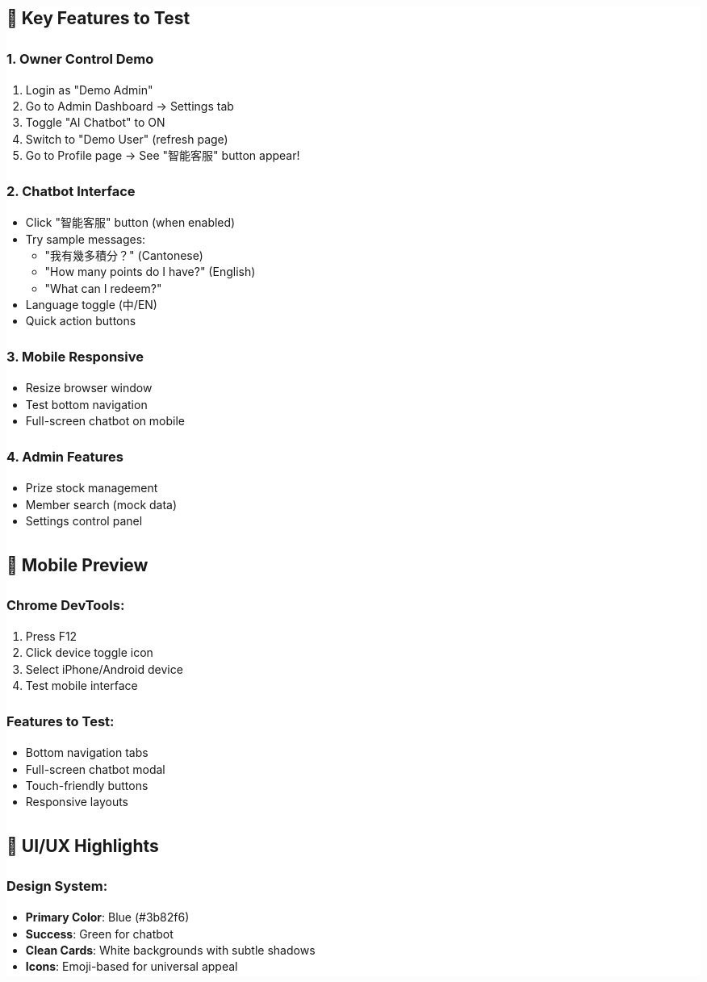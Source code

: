 ## 🎯 Key Features to Test

### 1. **Owner Control Demo**
1. Login as "Demo Admin"
2. Go to Admin Dashboard → Settings tab
3. Toggle "AI Chatbot" to ON
4. Switch to "Demo User" (refresh page)
5. Go to Profile page → See "智能客服" button appear!

### 2. **Chatbot Interface**
- Click "智能客服" button (when enabled)
- Try sample messages:
  - "我有幾多積分？" (Cantonese)
  - "How many points do I have?" (English)
  - "What can I redeem?"
- Language toggle (中/EN)
- Quick action buttons

### 3. **Mobile Responsive**
- Resize browser window
- Test bottom navigation
- Full-screen chatbot on mobile

### 4. **Admin Features**
- Prize stock management
- Member search (mock data)
- Settings control panel

## 📱 Mobile Preview

### Chrome DevTools:
1. Press F12
2. Click device toggle icon
3. Select iPhone/Android device
4. Test mobile interface

### Features to Test:
- Bottom navigation tabs
- Full-screen chatbot modal
- Touch-friendly buttons
- Responsive layouts

## 🎨 UI/UX Highlights

### Design System:
- **Primary Color**: Blue (#3b82f6)
- **Success**: Green for chatbot
- **Clean Cards**: White backgrounds with subtle shadows
- **Icons**: Emoji-based for universal appeal
